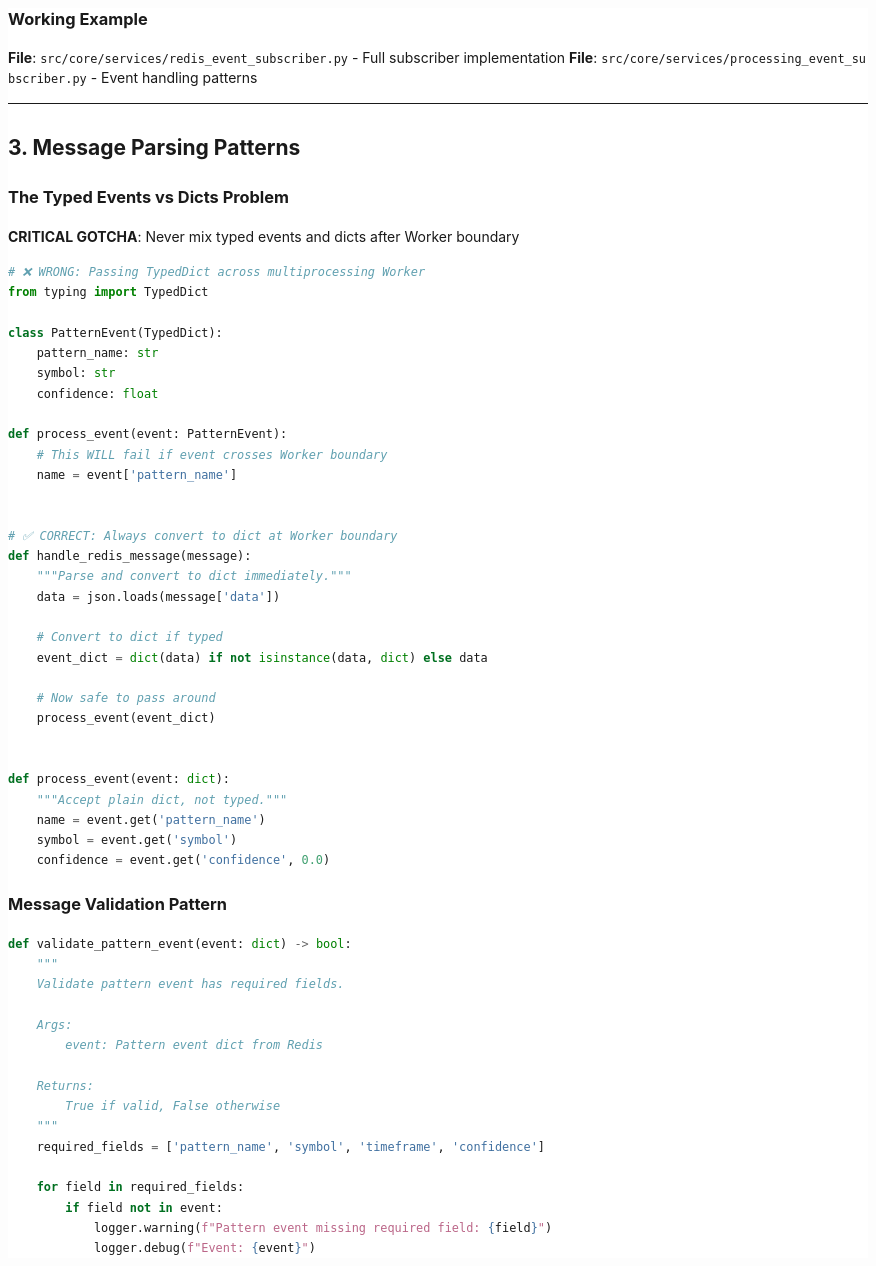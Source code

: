 ### Working Example
**File**: `src/core/services/redis_event_subscriber.py` - Full subscriber implementation
**File**: `src/core/services/processing_event_subscriber.py` - Event handling patterns

---

## 3. Message Parsing Patterns

### The Typed Events vs Dicts Problem

**CRITICAL GOTCHA**: Never mix typed events and dicts after Worker boundary

```python
# ❌ WRONG: Passing TypedDict across multiprocessing Worker
from typing import TypedDict

class PatternEvent(TypedDict):
    pattern_name: str
    symbol: str
    confidence: float

def process_event(event: PatternEvent):
    # This WILL fail if event crosses Worker boundary
    name = event['pattern_name']


# ✅ CORRECT: Always convert to dict at Worker boundary
def handle_redis_message(message):
    """Parse and convert to dict immediately."""
    data = json.loads(message['data'])

    # Convert to dict if typed
    event_dict = dict(data) if not isinstance(data, dict) else data

    # Now safe to pass around
    process_event(event_dict)


def process_event(event: dict):
    """Accept plain dict, not typed."""
    name = event.get('pattern_name')
    symbol = event.get('symbol')
    confidence = event.get('confidence', 0.0)
```

### Message Validation Pattern

```python
def validate_pattern_event(event: dict) -> bool:
    """
    Validate pattern event has required fields.

    Args:
        event: Pattern event dict from Redis

    Returns:
        True if valid, False otherwise
    """
    required_fields = ['pattern_name', 'symbol', 'timeframe', 'confidence']

    for field in required_fields:
        if field not in event:
            logger.warning(f"Pattern event missing required field: {field}")
            logger.debug(f"Event: {event}")
```